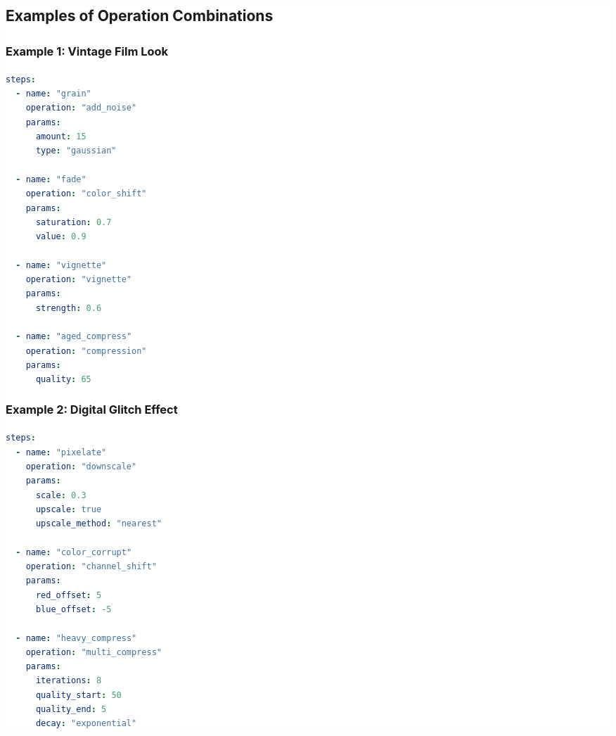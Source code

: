 ## Examples of Operation Combinations

### Example 1: Vintage Film Look
```yaml
steps:
  - name: "grain"
    operation: "add_noise"
    params:
      amount: 15
      type: "gaussian"

  - name: "fade"
    operation: "color_shift"
    params:
      saturation: 0.7
      value: 0.9

  - name: "vignette"
    operation: "vignette"
    params:
      strength: 0.6

  - name: "aged_compress"
    operation: "compression"
    params:
      quality: 65
```

### Example 2: Digital Glitch Effect
```yaml
steps:
  - name: "pixelate"
    operation: "downscale"
    params:
      scale: 0.3
      upscale: true
      upscale_method: "nearest"

  - name: "color_corrupt"
    operation: "channel_shift"
    params:
      red_offset: 5
      blue_offset: -5

  - name: "heavy_compress"
    operation: "multi_compress"
    params:
      iterations: 8
      quality_start: 50
      quality_end: 5
      decay: "exponential"
```
